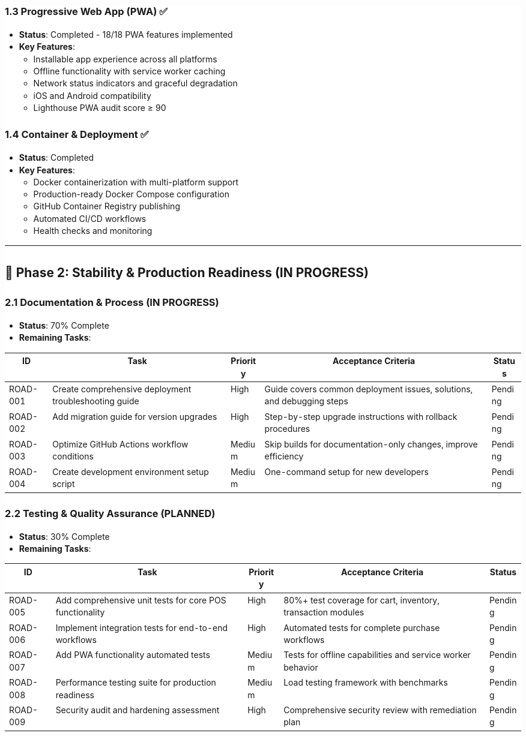 ### 1.3 Progressive Web App (PWA) ✅
- **Status**: Completed - 18/18 PWA features implemented
- **Key Features**:
  - Installable app experience across all platforms
  - Offline functionality with service worker caching
  - Network status indicators and graceful degradation
  - iOS and Android compatibility
  - Lighthouse PWA audit score ≥ 90

### 1.4 Container & Deployment ✅
- **Status**: Completed
- **Key Features**:
  - Docker containerization with multi-platform support
  - Production-ready Docker Compose configuration
  - GitHub Container Registry publishing
  - Automated CI/CD workflows
  - Health checks and monitoring

---

## 🚀 Phase 2: Stability & Production Readiness (IN PROGRESS)

### 2.1 Documentation & Process (IN PROGRESS)
- **Status**: 70% Complete
- **Remaining Tasks**:

| ID | Task | Priority | Acceptance Criteria | Status |
|---|---|---|---|---|
| ROAD-001 | Create comprehensive deployment troubleshooting guide | High | Guide covers common deployment issues, solutions, and debugging steps | Pending |
| ROAD-002 | Add migration guide for version upgrades | High | Step-by-step upgrade instructions with rollback procedures | Pending |
| ROAD-003 | Optimize GitHub Actions workflow conditions | Medium | Skip builds for documentation-only changes, improve efficiency | Pending |
| ROAD-004 | Create development environment setup script | Medium | One-command setup for new developers | Pending |

### 2.2 Testing & Quality Assurance (PLANNED)
- **Status**: 30% Complete
- **Remaining Tasks**:

| ID | Task | Priority | Acceptance Criteria | Status |
|---|---|---|---|---|
| ROAD-005 | Add comprehensive unit tests for core POS functionality | High | 80%+ test coverage for cart, inventory, transaction modules | Pending |
| ROAD-006 | Implement integration tests for end-to-end workflows | High | Automated tests for complete purchase workflows | Pending |
| ROAD-007 | Add PWA functionality automated tests | Medium | Tests for offline capabilities and service worker behavior | Pending |
| ROAD-008 | Performance testing suite for production readiness | Medium | Load testing framework with benchmarks | Pending |
| ROAD-009 | Security audit and hardening assessment | High | Comprehensive security review with remediation plan | Pending |
